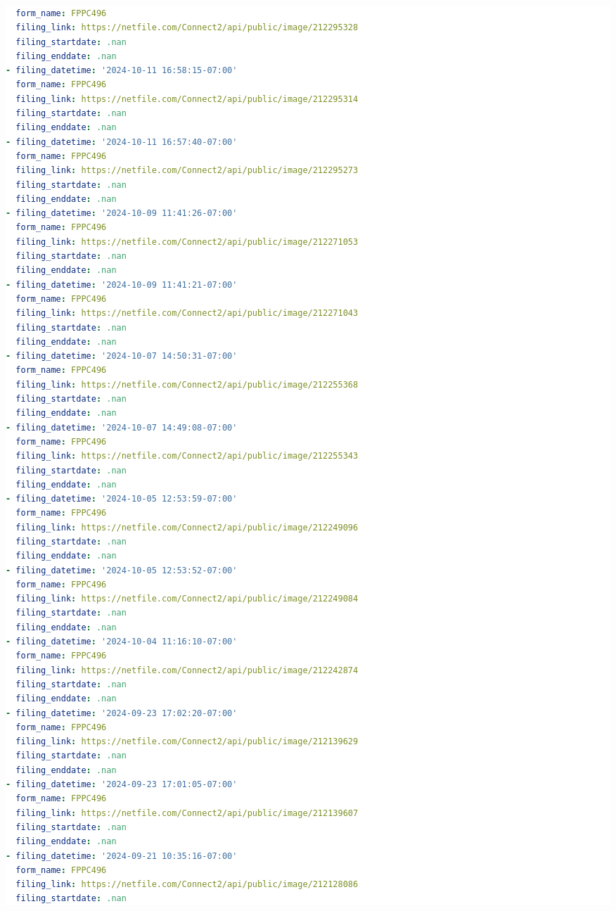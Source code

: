 ```yaml
  form_name: FPPC496
  filing_link: https://netfile.com/Connect2/api/public/image/212295328
  filing_startdate: .nan
  filing_enddate: .nan
- filing_datetime: '2024-10-11 16:58:15-07:00'
  form_name: FPPC496
  filing_link: https://netfile.com/Connect2/api/public/image/212295314
  filing_startdate: .nan
  filing_enddate: .nan
- filing_datetime: '2024-10-11 16:57:40-07:00'
  form_name: FPPC496
  filing_link: https://netfile.com/Connect2/api/public/image/212295273
  filing_startdate: .nan
  filing_enddate: .nan
- filing_datetime: '2024-10-09 11:41:26-07:00'
  form_name: FPPC496
  filing_link: https://netfile.com/Connect2/api/public/image/212271053
  filing_startdate: .nan
  filing_enddate: .nan
- filing_datetime: '2024-10-09 11:41:21-07:00'
  form_name: FPPC496
  filing_link: https://netfile.com/Connect2/api/public/image/212271043
  filing_startdate: .nan
  filing_enddate: .nan
- filing_datetime: '2024-10-07 14:50:31-07:00'
  form_name: FPPC496
  filing_link: https://netfile.com/Connect2/api/public/image/212255368
  filing_startdate: .nan
  filing_enddate: .nan
- filing_datetime: '2024-10-07 14:49:08-07:00'
  form_name: FPPC496
  filing_link: https://netfile.com/Connect2/api/public/image/212255343
  filing_startdate: .nan
  filing_enddate: .nan
- filing_datetime: '2024-10-05 12:53:59-07:00'
  form_name: FPPC496
  filing_link: https://netfile.com/Connect2/api/public/image/212249096
  filing_startdate: .nan
  filing_enddate: .nan
- filing_datetime: '2024-10-05 12:53:52-07:00'
  form_name: FPPC496
  filing_link: https://netfile.com/Connect2/api/public/image/212249084
  filing_startdate: .nan
  filing_enddate: .nan
- filing_datetime: '2024-10-04 11:16:10-07:00'
  form_name: FPPC496
  filing_link: https://netfile.com/Connect2/api/public/image/212242874
  filing_startdate: .nan
  filing_enddate: .nan
- filing_datetime: '2024-09-23 17:02:20-07:00'
  form_name: FPPC496
  filing_link: https://netfile.com/Connect2/api/public/image/212139629
  filing_startdate: .nan
  filing_enddate: .nan
- filing_datetime: '2024-09-23 17:01:05-07:00'
  form_name: FPPC496
  filing_link: https://netfile.com/Connect2/api/public/image/212139607
  filing_startdate: .nan
  filing_enddate: .nan
- filing_datetime: '2024-09-21 10:35:16-07:00'
  form_name: FPPC496
  filing_link: https://netfile.com/Connect2/api/public/image/212128086
  filing_startdate: .nan
```